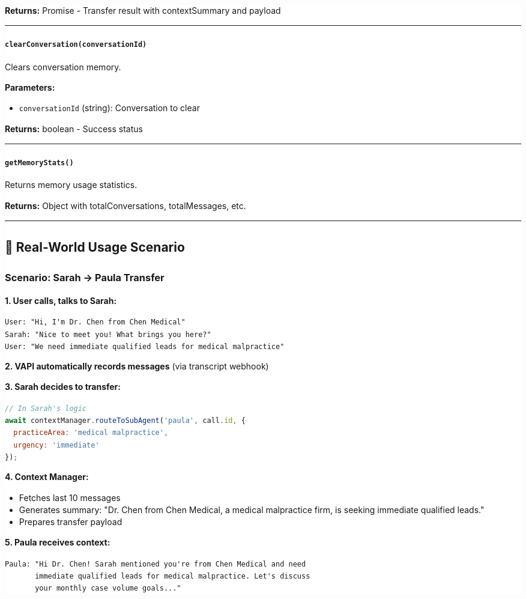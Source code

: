 **Returns:** Promise<object> - Transfer result with contextSummary and payload

---

#### `clearConversation(conversationId)`
Clears conversation memory.

**Parameters:**
- `conversationId` (string): Conversation to clear

**Returns:** boolean - Success status

---

#### `getMemoryStats()`
Returns memory usage statistics.

**Returns:** Object with totalConversations, totalMessages, etc.

---

## 🎯 Real-World Usage Scenario

### Scenario: Sarah → Paula Transfer

**1. User calls, talks to Sarah:**
```
User: "Hi, I'm Dr. Chen from Chen Medical"
Sarah: "Nice to meet you! What brings you here?"
User: "We need immediate qualified leads for medical malpractice"
```

**2. VAPI automatically records messages** (via transcript webhook)

**3. Sarah decides to transfer:**
```javascript
// In Sarah's logic
await contextManager.routeToSubAgent('paula', call.id, {
  practiceArea: 'medical malpractice',
  urgency: 'immediate'
});
```

**4. Context Manager:**
- Fetches last 10 messages
- Generates summary: "Dr. Chen from Chen Medical, a medical malpractice firm, is seeking immediate qualified leads."
- Prepares transfer payload

**5. Paula receives context:**
```
Paula: "Hi Dr. Chen! Sarah mentioned you're from Chen Medical and need 
       immediate qualified leads for medical malpractice. Let's discuss 
       your monthly case volume goals..."
```

